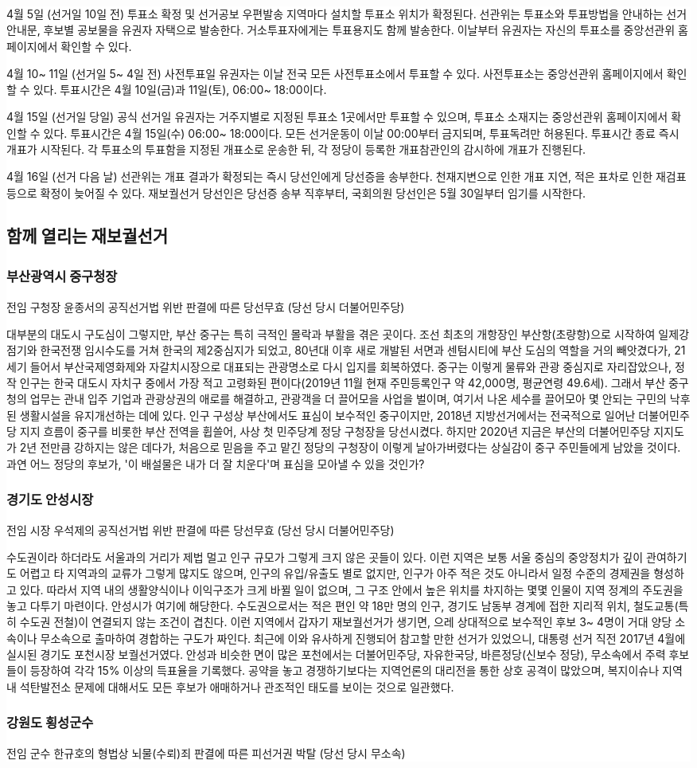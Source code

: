 4월 5일 (선거일 10일 전)
투표소 확정 및 선거공보 우편발송
지역마다 설치할 투표소 위치가 확정된다. 선관위는 투표소와 투표방법을 안내하는 선거안내문, 후보별 공보물을 유권자 자택으로 발송한다. 거소투표자에게는 투표용지도 함께 발송한다.
이날부터 유권자는 자신의 투표소를 중앙선관위 홈페이지에서 확인할 수 있다.

4월 10~ 11일 (선거일 5~ 4일 전)
사전투표일
유권자는 이날 전국 모든 사전투표소에서 투표할 수 있다. 사전투표소는 중앙선관위 홈페이지에서 확인할 수 있다. 투표시간은 4월 10일(금)과 11일(토), 06:00~ 18:00이다.

4월 15일 (선거일 당일)
공식 선거일
유권자는 거주지별로 지정된 투표소 1곳에서만 투표할 수 있으며, 투표소 소재지는 중앙선관위 홈페이지에서 확인할 수 있다. 투표시간은 4월 15일(수) 06:00~ 18:00이다.
모든 선거운동이 이날 00:00부터 금지되며, 투표독려만 허용된다.
투표시간 종료 즉시 개표가 시작된다. 각 투표소의 투표함을 지정된 개표소로 운송한 뒤, 각 정당이 등록한 개표참관인의 감시하에 개표가 진행된다.

4월 16일 (선거 다음 날)
선관위는 개표 결과가 확정되는 즉시 당선인에게 당선증을 송부한다. 천재지변으로 인한 개표 지연, 적은 표차로 인한 재검표 등으로 확정이 늦어질 수 있다. 재보궐선거 당선인은 당선증 송부 직후부터, 국회의원 당선인은 5월 30일부터 임기를 시작한다.

## 함께 열리는 재보궐선거

### 부산광역시 중구청장
전임 구청장 윤종서의 공직선거법 위반 판결에 따른 당선무효
(당선 당시 더불어민주당)

대부분의 대도시 구도심이 그렇지만, 부산 중구는 특히 극적인 몰락과 부활을 겪은 곳이다. 조선 최초의 개항장인 부산항(초량항)으로 시작하여 일제강점기와 한국전쟁 임시수도를 거쳐 한국의 제2중심지가 되었고, 80년대 이후 새로 개발된 서면과 센텀시티에 부산 도심의 역할을 거의 빼앗겼다가, 21세기 들어서 부산국제영화제와 자갈치시장으로 대표되는 관광명소로 다시 입지를 회복하였다. 중구는 이렇게 물류와 관광 중심지로 자리잡았으나, 정작 인구는 한국 대도시 자치구 중에서 가장 적고 고령화된 편이다(2019년 11월 현재 주민등록인구 약 42,000명, 평균연령 49.6세). 그래서 부산 중구청의 업무는 관내 입주 기업과 관광상권의 애로를 해결하고, 관광객을 더 끌어모을 사업을 벌이며, 여기서 나온 세수를 끌어모아 몇 안되는 구민의 낙후된 생활시설을 유지개선하는 데에 있다.
인구 구성상 부산에서도 표심이 보수적인 중구이지만, 2018년 지방선거에서는 전국적으로 일어난 더불어민주당 지지 흐름이 중구를 비롯한 부산 전역을 휩쓸어, 사상 첫 민주당계 정당 구청장을 당선시켰다. 하지만 2020년 지금은 부산의 더불어민주당 지지도가 2년 전만큼 강하지는 않은 데다가, 처음으로 믿음을 주고 맡긴 정당의 구청장이 이렇게 날아가버렸다는 상실감이 중구 주민들에게 남았을 것이다. 과연 어느 정당의 후보가, '이 배설물은 내가 더 잘 치운다'며 표심을 모아낼 수 있을 것인가?

### 경기도 안성시장
전임 시장 우석제의 공직선거법 위반 판결에 따른 당선무효
(당선 당시 더불어민주당)

수도권이라 하더라도 서울과의 거리가 제법 멀고 인구 규모가 그렇게 크지 않은 곳들이 있다. 이런 지역은 보통 서울 중심의 중앙정치가 깊이 관여하기도 어렵고 타 지역과의 교류가 그렇게 많지도 않으며, 인구의 유입/유출도 별로 없지만, 인구가 아주 적은 것도 아니라서 일정 수준의 경제권을 형성하고 있다. 따라서 지역 내의 생활양식이나 이익구조가 크게 바뀔 일이 없으며, 그 구조 안에서 높은 위치를 차지하는 몇몇 인물이 지역 정계의 주도권을 놓고 다투기 마련이다. 안성시가 여기에 해당한다. 수도권으로서는 적은 편인 약 18만 명의 인구, 경기도 남동부 경계에 접한 지리적 위치, 철도교통(특히 수도권 전철)이 연결되지 않는 조건이 겹친다. 
이런 지역에서 갑자기 재보궐선거가 생기면, 으레 상대적으로 보수적인 후보 3~ 4명이 거대 양당 소속이나 무소속으로 출마하여 경합하는 구도가 짜인다. 최근에 이와 유사하게 진행되어 참고할 만한 선거가 있었으니, 대통령 선거 직전 2017년 4월에 실시된 경기도 포천시장 보궐선거였다. 안성과 비슷한 면이 많은 포천에서는 더불어민주당, 자유한국당, 바른정당(신보수 정당), 무소속에서 주력 후보들이 등장하여 각각 15% 이상의 득표율을 기록했다. 공약을 놓고 경쟁하기보다는 지역언론의 대리전을 통한 상호 공격이 많았으며, 복지이슈나 지역 내 석탄발전소 문제에 대해서도 모든 후보가 애매하거나 관조적인 태도를 보이는 것으로 일관했다. 

### 강원도 횡성군수
전임 군수 한규호의 형법상 뇌물(수뢰)죄 판결에 따른 피선거권 박탈
(당선 당시 무소속)
